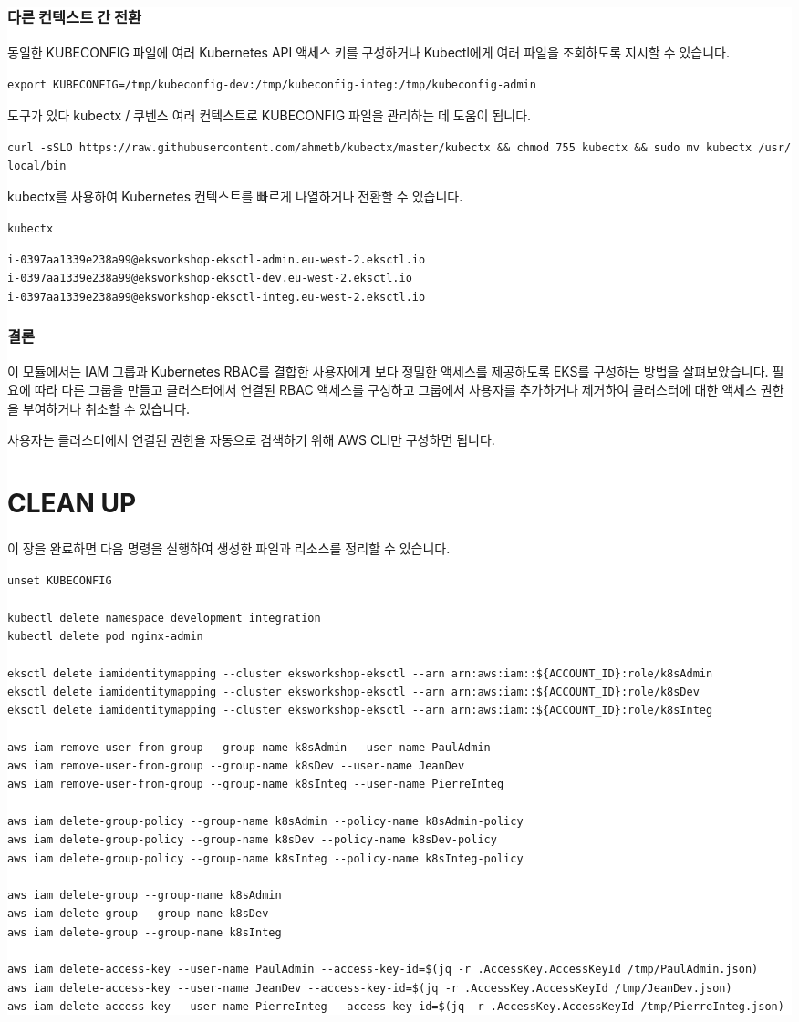 ### 다른 컨텍스트 간 전환
동일한 KUBECONFIG 파일에 여러 Kubernetes API 액세스 키를 구성하거나 Kubectl에게 여러 파일을 조회하도록 지시할 수 있습니다.

```
export KUBECONFIG=/tmp/kubeconfig-dev:/tmp/kubeconfig-integ:/tmp/kubeconfig-admin
```

도구가 있다 kubectx / 쿠벤스 여러 컨텍스트로 KUBECONFIG 파일을 관리하는 데 도움이 됩니다.

```
curl -sSLO https://raw.githubusercontent.com/ahmetb/kubectx/master/kubectx && chmod 755 kubectx && sudo mv kubectx /usr/local/bin
```

kubectx를 사용하여 Kubernetes 컨텍스트를 빠르게 나열하거나 전환할 수 있습니다.

```
kubectx
```

```
i-0397aa1339e238a99@eksworkshop-eksctl-admin.eu-west-2.eksctl.io
i-0397aa1339e238a99@eksworkshop-eksctl-dev.eu-west-2.eksctl.io
i-0397aa1339e238a99@eksworkshop-eksctl-integ.eu-west-2.eksctl.io
```

### 결론
이 모듈에서는 IAM 그룹과 Kubernetes RBAC를 결합한 사용자에게 보다 정밀한 액세스를 제공하도록 EKS를 구성하는 방법을 살펴보았습니다. 필요에 따라 다른 그룹을 만들고 클러스터에서 연결된 RBAC 액세스를 구성하고 그룹에서 사용자를 추가하거나 제거하여 클러스터에 대한 액세스 권한을 부여하거나 취소할 수 있습니다.

사용자는 클러스터에서 연결된 권한을 자동으로 검색하기 위해 AWS CLI만 구성하면 됩니다.

# CLEAN UP
이 장을 완료하면 다음 명령을 실행하여 생성한 파일과 리소스를 정리할 수 있습니다.

```
unset KUBECONFIG

kubectl delete namespace development integration
kubectl delete pod nginx-admin

eksctl delete iamidentitymapping --cluster eksworkshop-eksctl --arn arn:aws:iam::${ACCOUNT_ID}:role/k8sAdmin
eksctl delete iamidentitymapping --cluster eksworkshop-eksctl --arn arn:aws:iam::${ACCOUNT_ID}:role/k8sDev
eksctl delete iamidentitymapping --cluster eksworkshop-eksctl --arn arn:aws:iam::${ACCOUNT_ID}:role/k8sInteg

aws iam remove-user-from-group --group-name k8sAdmin --user-name PaulAdmin
aws iam remove-user-from-group --group-name k8sDev --user-name JeanDev
aws iam remove-user-from-group --group-name k8sInteg --user-name PierreInteg

aws iam delete-group-policy --group-name k8sAdmin --policy-name k8sAdmin-policy 
aws iam delete-group-policy --group-name k8sDev --policy-name k8sDev-policy 
aws iam delete-group-policy --group-name k8sInteg --policy-name k8sInteg-policy 

aws iam delete-group --group-name k8sAdmin
aws iam delete-group --group-name k8sDev
aws iam delete-group --group-name k8sInteg

aws iam delete-access-key --user-name PaulAdmin --access-key-id=$(jq -r .AccessKey.AccessKeyId /tmp/PaulAdmin.json)
aws iam delete-access-key --user-name JeanDev --access-key-id=$(jq -r .AccessKey.AccessKeyId /tmp/JeanDev.json)
aws iam delete-access-key --user-name PierreInteg --access-key-id=$(jq -r .AccessKey.AccessKeyId /tmp/PierreInteg.json)

```